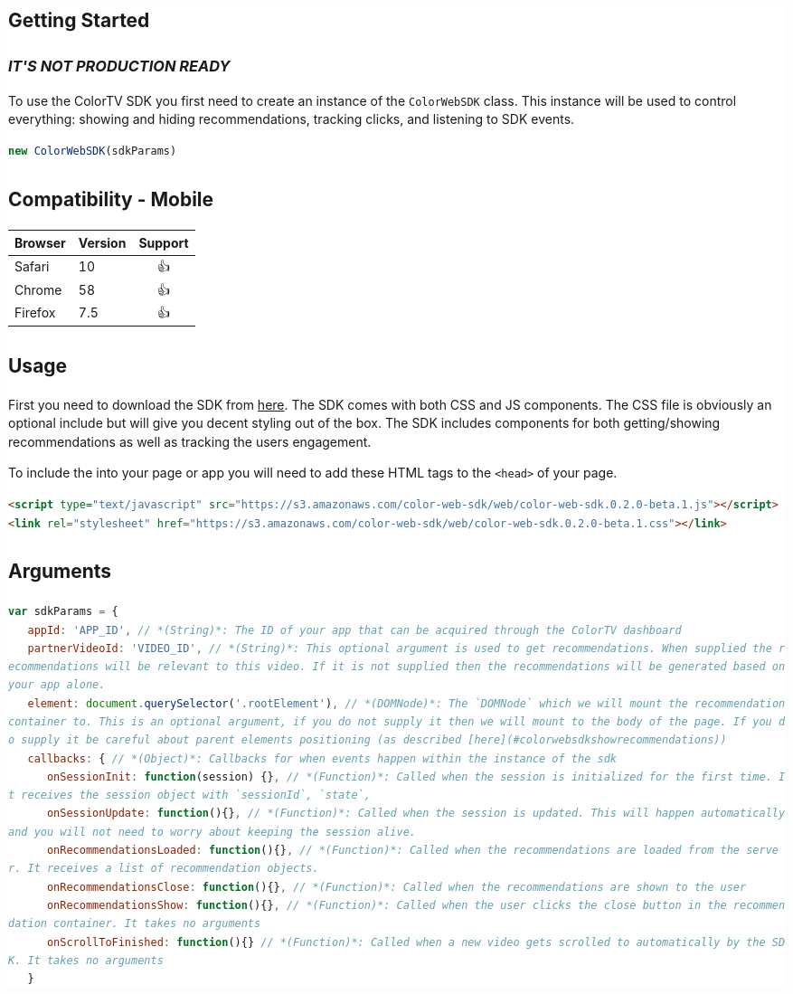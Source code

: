 ## Getting Started

### *IT'S NOT PRODUCTION READY*
To use the ColorTV SDK you first need to create an instance of the `ColorWebSDK` class. This instance will be used to control everything: showing and hiding recommendations, tracking clicks, and listening to SDK events.

```javascript
new ColorWebSDK(sdkParams)
```

## Compatibility - Mobile

Browser | Version | Support 
 --- | --- | :---: 
Safari | 10 | 👍 
Chrome | 58 | 👍 
Firefox | 7.5 | 👍 


## Usage

First you need to download the SDK from [here](https://s3.amazonaws.com/color-web-sdk/web/color-web-sdk.0.2.0-beta.1.js). The SDK comes with both CSS and JS components. The CSS file is obviously an optional include but will give you decent styling out of the box. The SDK includes components for both getting/showing recommendations as well as tracking the users engagement.

To include the into your page or app you will need to add these HTML tags to the `<head>` of your page.

```html
<script type="text/javascript" src="https://s3.amazonaws.com/color-web-sdk/web/color-web-sdk.0.2.0-beta.1.js"></script>
<link rel="stylesheet" href="https://s3.amazonaws.com/color-web-sdk/web/color-web-sdk.0.2.0-beta.1.css"></link>
```

## Arguments

```javascript
var sdkParams = {
   appId: 'APP_ID', // *(String)*: The ID of your app that can be acquired through the ColorTV dashboard
   partnerVideoId: 'VIDEO_ID', // *(String)*: This optional argument is used to get recommendations. When supplied the recommendations will be relevant to this video. If it is not supplied then the recommendations will be generated based on your app alone.
   element: document.querySelector('.rootElement'), // *(DOMNode)*: The `DOMNode` which we will mount the recommendation container to. This is an optional argument, if you do not supply it then we will mount to the body of the page. If you do supply it be careful about parent elements positioning (as described [here](#colorwebsdkshowrecommendations))
   callbacks: { // *(Object)*: Callbacks for when events happen within the instance of the sdk
      onSessionInit: function(session) {}, // *(Function)*: Called when the session is initialized for the first time. It receives the session object with `sessionId`, `state`,
      onSessionUpdate: function(){}, // *(Function)*: Called when the session is updated. This will happen automatically and you will not need to worry about keeping the session alive.
      onRecommendationsLoaded: function(){}, // *(Function)*: Called when the recommendations are loaded from the server. It receives a list of recommendation objects.
      onRecommendationsClose: function(){}, // *(Function)*: Called when the recommendations are shown to the user
      onRecommendationsShow: function(){}, // *(Function)*: Called when the user clicks the close button in the recommendation container. It takes no arguments
      onScrollToFinished: function(){} // *(Function)*: Called when a new video gets scrolled to automatically by the SDK. It takes no arguments
   }
```